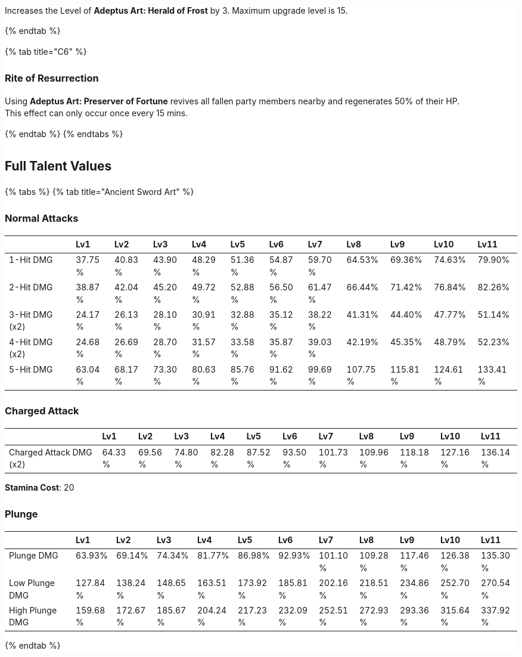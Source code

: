 Increases the Level of **Adeptus Art: Herald of Frost** by 3.
Maximum upgrade level is 15.

{% endtab %}

{% tab title="C6" %}
### **Rite of Resurrection**

Using **Adeptus Art: Preserver of Fortune** revives all fallen party members nearby and regenerates 50% of their HP.  
This effect can only occur once every 15 mins.

{% endtab %}
{% endtabs %}

## **Full Talent Values**

{% tabs %}
{% tab title="Ancient Sword Art" %}
### Normal Attacks

|  | Lv1 | Lv2 | Lv3 | Lv4 | Lv5 | Lv6 | Lv7 | Lv8 | Lv9 | Lv10 | Lv11 |
| :--- | :--- | :--- | :--- | :--- | :--- | :--- | :--- | :--- | :--- | :--- | :--- |
| 1-Hit DMG | 37.75% | 40.83% | 43.90% | 48.29% | 51.36% | 54.87% | 59.70% | 64.53% | 69.36% | 74.63% | 79.90% |
| 2-Hit DMG | 38.87% | 42.04% | 45.20% | 49.72% | 52.88% | 56.50% | 61.47% | 66.44% | 71.42% | 76.84% | 82.26% |
| 3-Hit DMG \(x2\) | 24.17% | 26.13% | 28.10% | 30.91% | 32.88% | 35.12% | 38.22% | 41.31% | 44.40% | 47.77% | 51.14% |
| 4-Hit DMG \(x2\) | 24.68% | 26.69% | 28.70% | 31.57% | 33.58% | 35.87% | 39.03% | 42.19% | 45.35% | 48.79% | 52.23% |
| 5-Hit DMG | 63.04% | 68.17% | 73.30% | 80.63% | 85.76% | 91.62% | 99.69% | 107.75% | 115.81% | 124.61% | 133.41% |

### Charged Attack

|  | Lv1 | Lv2 | Lv3 | Lv4 | Lv5 | Lv6 | Lv7 | Lv8 | Lv9 | Lv10 | Lv11 |
| :--- | :--- | :--- | :--- | :--- | :--- | :--- | :--- | :--- | :--- | :--- | :--- |
| Charged Attack DMG \(x2\) | 64.33% | 69.56% | 74.80% | 82.28% | 87.52% | 93.50% | 101.73% | 109.96% | 118.18% | 127.16% | 136.14% |

**Stamina Cost**: 20

### Plunge

|  | Lv1 | Lv2 | Lv3 | Lv4 | Lv5 | Lv6 | Lv7 | Lv8 | Lv9 | Lv10 | Lv11 |
| :--- | :--- | :--- | :--- | :--- | :--- | :--- | :--- | :--- | :--- | :--- | :--- |
| Plunge DMG | 63.93% | 69.14% | 74.34% | 81.77% | 86.98% | 92.93% | 101.10% | 109.28% | 117.46% | 126.38% | 135.30% |
| Low Plunge DMG | 127.84% | 138.24% | 148.65% | 163.51% | 173.92% | 185.81% | 202.16% | 218.51% | 234.86% | 252.70% | 270.54% |
| High Plunge DMG | 159.68% | 172.67% | 185.67% | 204.24% | 217.23% | 232.09% | 252.51% | 272.93% | 293.36% | 315.64% | 337.92% |

{% endtab %}
